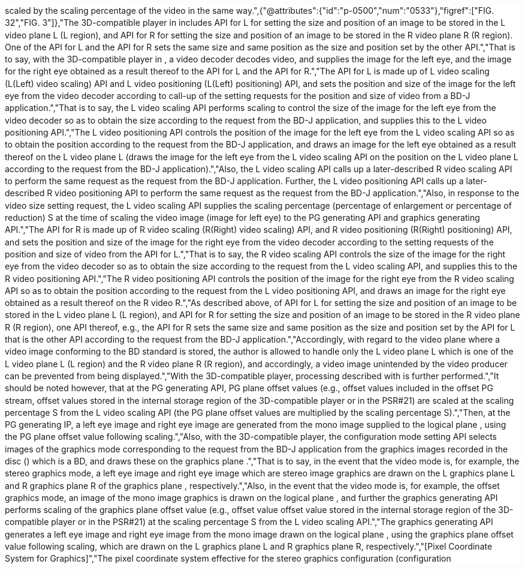 scaled by the scaling percentage of the video in the same way.",{"@attributes":{"id":"p-0500","num":"0533"},"figref":["FIG. 32","FIG. 3"]},"The 3D-compatible player in  includes API for L for setting the size and position of an image to be stored in the L video plane L (L region), and API for R for setting the size and position of an image to be stored in the R video plane R (R region). One of the API for L and the API for R sets the same size and same position as the size and position set by the other API.","That is to say, with the 3D-compatible player in , a video decoder decodes video, and supplies the image for the left eye, and the image for the right eye obtained as a result thereof to the API for L and the API for R.","The API for L is made up of L video scaling (L(Left) video scaling) API and L video positioning (L(Left) positioning) API, and sets the position and size of the image for the left eye from the video decoder according to call-up of the setting requests for the position and size of video from a BD-J application.","That is to say, the L video scaling API performs scaling to control the size of the image for the left eye from the video decoder so as to obtain the size according to the request from the BD-J application, and supplies this to the L video positioning API.","The L video positioning API controls the position of the image for the left eye from the L video scaling API so as to obtain the position according to the request from the BD-J application, and draws an image for the left eye obtained as a result thereof on the L video plane L (draws the image for the left eye from the L video scaling API on the position on the L video plane L according to the request from the BD-J application).","Also, the L video scaling API calls up a later-described R video scaling API to perform the same request as the request from the BD-J application. Further, the L video positioning API calls up a later-described R video positioning API to perform the same request as the request from the BD-J application.","Also, in response to the video size setting request, the L video scaling API supplies the scaling percentage (percentage of enlargement or percentage of reduction) S at the time of scaling the video image (image for left eye) to the PG generating API and graphics generating API.","The API for R is made up of R video scaling (R(Right) video scaling) API, and R video positioning (R(Right) positioning) API, and sets the position and size of the image for the right eye from the video decoder according to the setting requests of the position and size of video from the API for L.","That is to say, the R video scaling API controls the size of the image for the right eye from the video decoder so as to obtain the size according to the request from the L video scaling API, and supplies this to the R video positioning API.","The R video positioning API controls the position of the image for the right eye from the R video scaling API so as to obtain the position according to the request from the L video positioning API, and draws an image for the right eye obtained as a result thereof on the R video R.","As described above, of API for L for setting the size and position of an image to be stored in the L video plane L (L region), and API for R for setting the size and position of an image to be stored in the R video plane R (R region), one API thereof, e.g., the API for R sets the same size and same position as the size and position set by the API for L that is the other API according to the request from the BD-J application.","Accordingly, with regard to the video plane  where a video image conforming to the BD standard is stored, the author is allowed to handle only the L video plane L which is one of the L video plane L (L region) and the R video plane R (R region), and accordingly, a video image unintended by the video producer can be prevented from being displayed.","With the 3D-compatible player, processing described with  is further performed.","It should be noted however, that at the PG generating API, PG plane offset values (e.g., offset values included in the offset PG stream, offset values stored in the internal storage region of the 3D-compatible player or in the PSR#21) are scaled at the scaling percentage S from the L video scaling API (the PG plane offset values are multiplied by the scaling percentage S).","Then, at the PG generating IP, a left eye image and right eye image are generated from the mono image supplied to the logical plane , using the PG plane offset value following scaling.","Also, with the 3D-compatible player, the configuration mode setting API selects images of the graphics mode corresponding to the request from the BD-J application from the graphics images recorded in the disc  () which is a BD, and draws these on the graphics plane .","That is to say, in the event that the video mode is, for example, the stereo graphics mode, a left eye image and right eye image which are stereo image graphics are drawn on the L graphics plane L and R graphics plane R of the graphics plane , respectively.","Also, in the event that the video mode is, for example, the offset graphics mode, an image of the mono image graphics is drawn on the logical plane , and further the graphics generating API performs scaling of the graphics plane offset value (e.g., offset value offset value stored in the internal storage region of the 3D-compatible player or in the PSR#21) at the scaling percentage S from the L video scaling API.","The graphics generating API generates a left eye image and right eye image from the mono image drawn on the logical plane , using the graphics plane offset value following scaling, which are drawn on the L graphics plane L and R graphics plane R, respectively.","[Pixel Coordinate System for Graphics]","The pixel coordinate system effective for the stereo graphics configuration (configuration